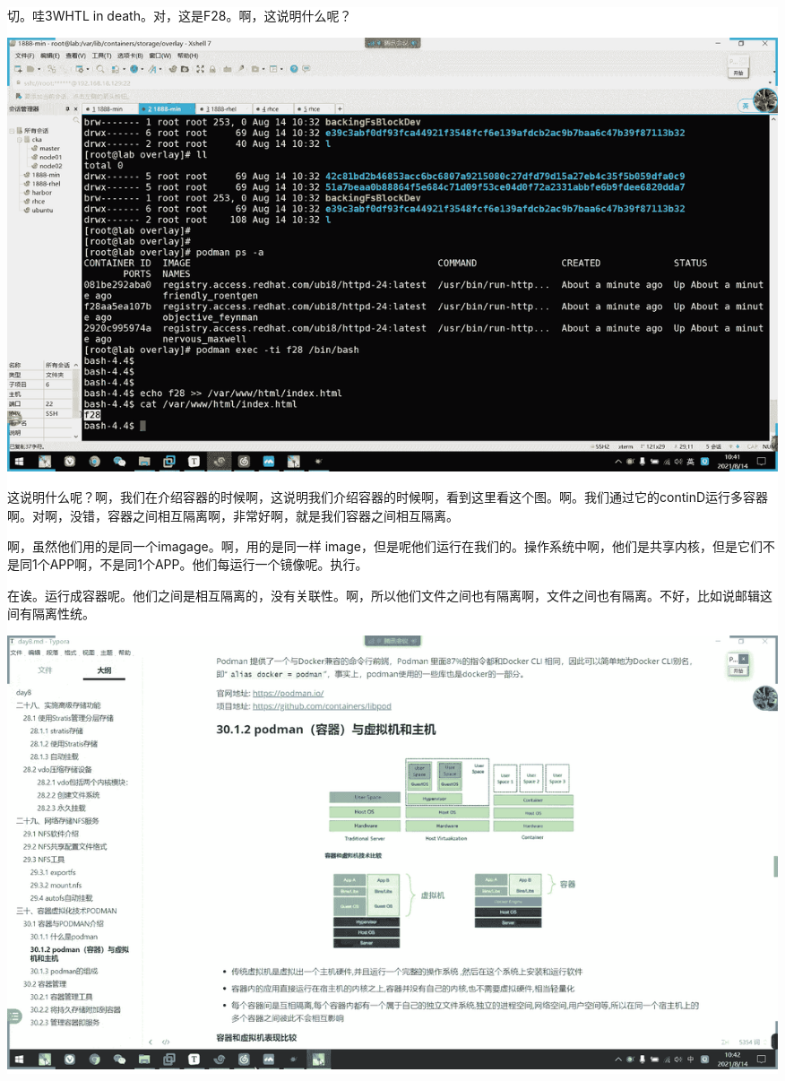 切。哇3WHTL in death。对，这是F28。啊，这说明什么呢？

![](img/6c2de2868e2ef156a41c847b996f86e7_47.png)

这说明什么呢？啊，我们在介绍容器的时候啊，这说明我们介绍容器的时候啊，看到这里看这个图。啊。我们通过它的continD运行多容器啊。对啊，没错，容器之间相互隔离啊，非常好啊，就是我们容器之间相互隔离。

啊，虽然他们用的是同一个imagage。啊，用的是同一样 image，但是呢他们运行在我们的。操作系统中啊，他们是共享内核，但是它们不是同1个APP啊，不是同1个APP。他们每运行一个镜像呢。执行。

在诶。运行成容器呢。他们之间是相互隔离的，没有关联性。啊，所以他们文件之间也有隔离啊，文件之间也有隔离。不好，比如说邮辑这间有隔离性统。



![](img/6c2de2868e2ef156a41c847b996f86e7_49.png)
